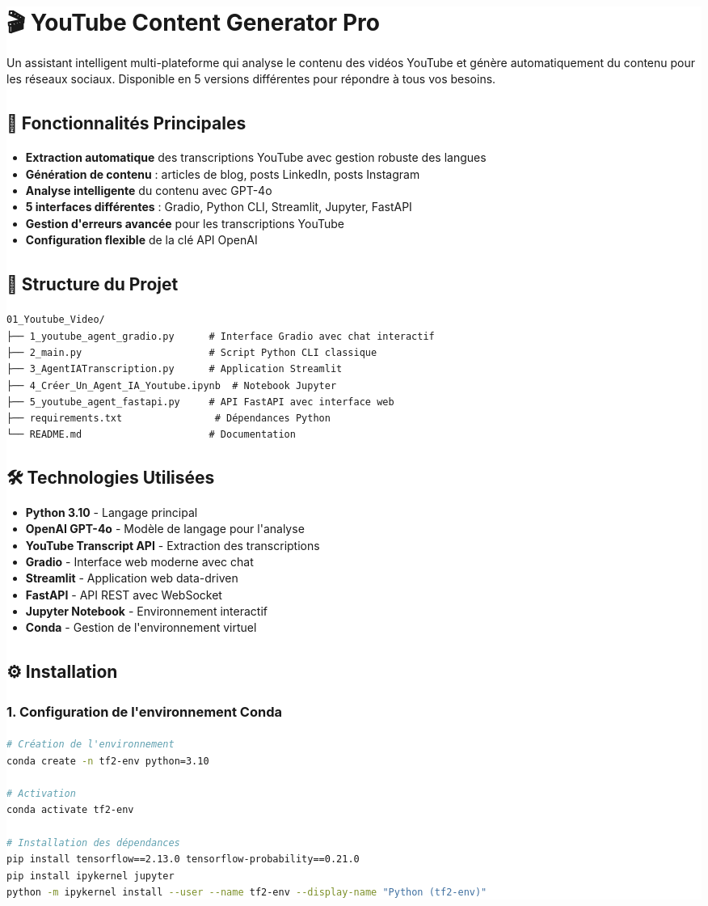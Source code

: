 # 🎬 YouTube Content Generator Pro

Un assistant intelligent multi-plateforme qui analyse le contenu des vidéos YouTube et génère automatiquement du contenu pour les réseaux sociaux. Disponible en 5 versions différentes pour répondre à tous vos besoins.

## 🌟 Fonctionnalités Principales

- **Extraction automatique** des transcriptions YouTube avec gestion robuste des langues
- **Génération de contenu** : articles de blog, posts LinkedIn, posts Instagram
- **Analyse intelligente** du contenu avec GPT-4o
- **5 interfaces différentes** : Gradio, Python CLI, Streamlit, Jupyter, FastAPI
- **Gestion d'erreurs avancée** pour les transcriptions YouTube
- **Configuration flexible** de la clé API OpenAI

## 📁 Structure du Projet

```
01_Youtube_Video/
├── 1_youtube_agent_gradio.py      # Interface Gradio avec chat interactif
├── 2_main.py                      # Script Python CLI classique
├── 3_AgentIATranscription.py      # Application Streamlit
├── 4_Créer_Un_Agent_IA_Youtube.ipynb  # Notebook Jupyter
├── 5_youtube_agent_fastapi.py     # API FastAPI avec interface web
├── requirements.txt                # Dépendances Python
└── README.md                      # Documentation
```

## 🛠 Technologies Utilisées

- **Python 3.10** - Langage principal
- **OpenAI GPT-4o** - Modèle de langage pour l'analyse
- **YouTube Transcript API** - Extraction des transcriptions
- **Gradio** - Interface web moderne avec chat
- **Streamlit** - Application web data-driven
- **FastAPI** - API REST avec WebSocket
- **Jupyter Notebook** - Environnement interactif
- **Conda** - Gestion de l'environnement virtuel

## ⚙️ Installation

### 1. Configuration de l'environnement Conda

```bash
# Création de l'environnement
conda create -n tf2-env python=3.10

# Activation
conda activate tf2-env

# Installation des dépendances
pip install tensorflow==2.13.0 tensorflow-probability==0.21.0
pip install ipykernel jupyter
python -m ipykernel install --user --name tf2-env --display-name "Python (tf2-env)"
```
